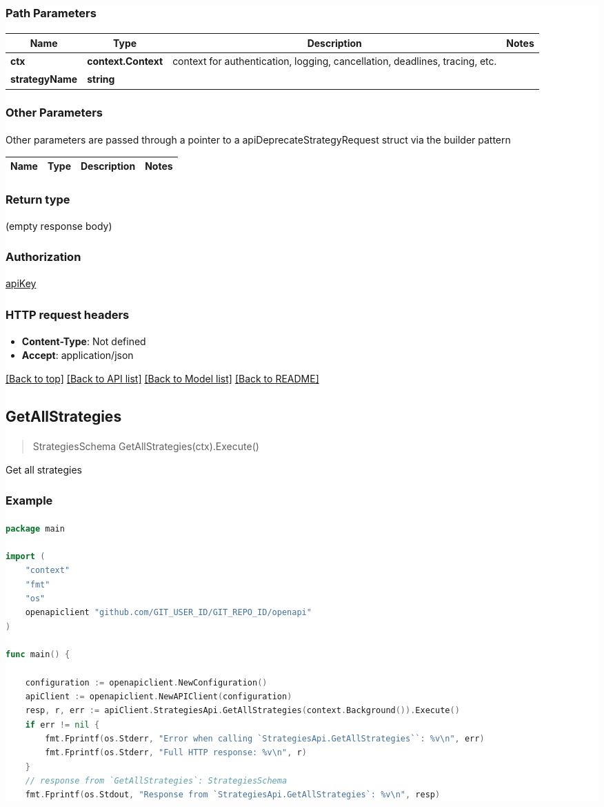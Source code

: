 ### Path Parameters


Name | Type | Description  | Notes
------------- | ------------- | ------------- | -------------
**ctx** | **context.Context** | context for authentication, logging, cancellation, deadlines, tracing, etc.
**strategyName** | **string** |  | 

### Other Parameters

Other parameters are passed through a pointer to a apiDeprecateStrategyRequest struct via the builder pattern


Name | Type | Description  | Notes
------------- | ------------- | ------------- | -------------


### Return type

 (empty response body)

### Authorization

[apiKey](../README.md#apiKey)

### HTTP request headers

- **Content-Type**: Not defined
- **Accept**: application/json

[[Back to top]](#) [[Back to API list]](../README.md#documentation-for-api-endpoints)
[[Back to Model list]](../README.md#documentation-for-models)
[[Back to README]](../README.md)


## GetAllStrategies

> StrategiesSchema GetAllStrategies(ctx).Execute()

Get all strategies



### Example

```go
package main

import (
    "context"
    "fmt"
    "os"
    openapiclient "github.com/GIT_USER_ID/GIT_REPO_ID/openapi"
)

func main() {

    configuration := openapiclient.NewConfiguration()
    apiClient := openapiclient.NewAPIClient(configuration)
    resp, r, err := apiClient.StrategiesApi.GetAllStrategies(context.Background()).Execute()
    if err != nil {
        fmt.Fprintf(os.Stderr, "Error when calling `StrategiesApi.GetAllStrategies``: %v\n", err)
        fmt.Fprintf(os.Stderr, "Full HTTP response: %v\n", r)
    }
    // response from `GetAllStrategies`: StrategiesSchema
    fmt.Fprintf(os.Stdout, "Response from `StrategiesApi.GetAllStrategies`: %v\n", resp)
```